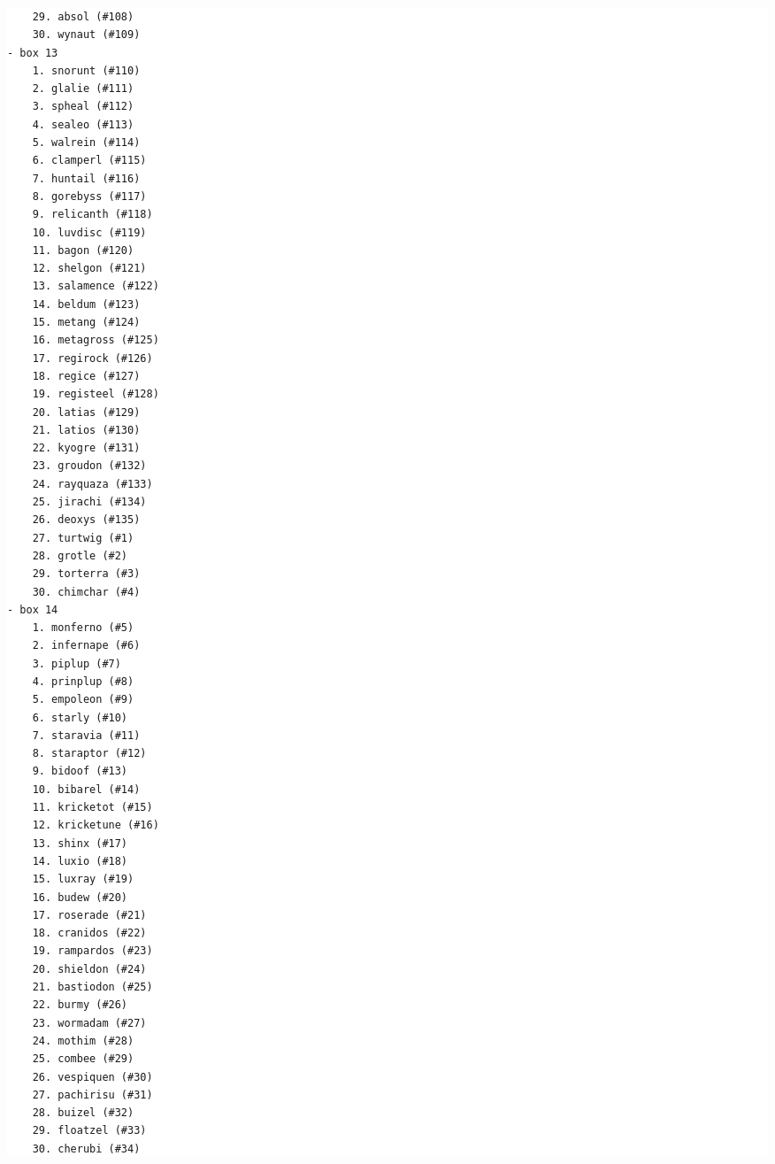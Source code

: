         29. absol (#108)
        30. wynaut (#109)
    - box 13
        1. snorunt (#110)
        2. glalie (#111)
        3. spheal (#112)
        4. sealeo (#113)
        5. walrein (#114)
        6. clamperl (#115)
        7. huntail (#116)
        8. gorebyss (#117)
        9. relicanth (#118)
        10. luvdisc (#119)
        11. bagon (#120)
        12. shelgon (#121)
        13. salamence (#122)
        14. beldum (#123)
        15. metang (#124)
        16. metagross (#125)
        17. regirock (#126)
        18. regice (#127)
        19. registeel (#128)
        20. latias (#129)
        21. latios (#130)
        22. kyogre (#131)
        23. groudon (#132)
        24. rayquaza (#133)
        25. jirachi (#134)
        26. deoxys (#135)
        27. turtwig (#1)
        28. grotle (#2)
        29. torterra (#3)
        30. chimchar (#4)
    - box 14
        1. monferno (#5)
        2. infernape (#6)
        3. piplup (#7)
        4. prinplup (#8)
        5. empoleon (#9)
        6. starly (#10)
        7. staravia (#11)
        8. staraptor (#12)
        9. bidoof (#13)
        10. bibarel (#14)
        11. kricketot (#15)
        12. kricketune (#16)
        13. shinx (#17)
        14. luxio (#18)
        15. luxray (#19)
        16. budew (#20)
        17. roserade (#21)
        18. cranidos (#22)
        19. rampardos (#23)
        20. shieldon (#24)
        21. bastiodon (#25)
        22. burmy (#26)
        23. wormadam (#27)
        24. mothim (#28)
        25. combee (#29)
        26. vespiquen (#30)
        27. pachirisu (#31)
        28. buizel (#32)
        29. floatzel (#33)
        30. cherubi (#34)